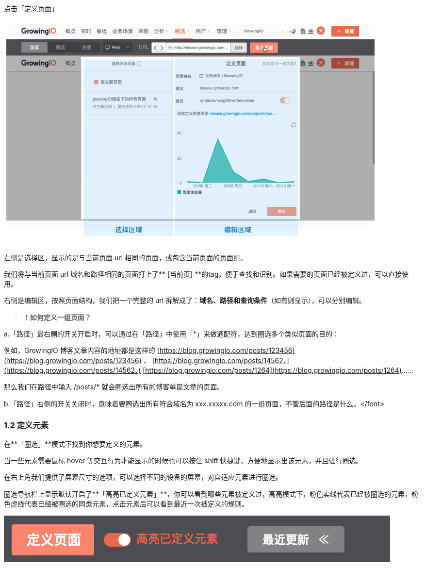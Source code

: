 点击「定义页面」

![](../../.gitbook/assets/ping-mu-kuai-zhao-20180313-shang-wu-11.16.28.png)

左侧是选择区，显示的是与当前页面 url 相同的页面，或包含当前页面的页面组。

我们将与当前页面 url 域名和路径相同的页面打上了** \[当前页\] **的tag，便于查找和识别。如果需要的页面已经被定义过，可以直接使用。

右侧是编辑区，按照页面结构，我们把一个完整的 url 拆解成了：**域名、路径和查询条件**（如有则显示），可以分别编辑。

> **！如何定义一组页面？**

a.「路径」最右侧的开关开启时，可以通过在「路径」中使用「\*」来做通配符，达到圈选多个类似页面的目的：

例如，GrowingIO 博客文章内容的地址都是这样的 [https://blog.growingio.com/posts/123456](https://blog.growingio.com/posts/123456) 、 [https://blog.growingio.com/posts/14562、](https://blog.growingio.com/posts/14562、) [https://blog.growingio.com/posts/1264](https://blog.growingio.com/posts/1264)......

那么我们在路径中输入 /posts/\* 就会圈选出所有的博客单篇文章的页面。

b.「路径」右侧的开关关闭时，意味着要圈选出所有符合域名为 xxx.xxxxx.com 的一组页面，不管后面的路径是什么。&lt;/font&gt;

### 1.2 定义元素

在**「圈选」**模式下找到你想要定义的元素。

当一些元素需要鼠标 hover 等交互行为才能显示的时候也可以按住 shift 快捷键，方便地显示出该元素，并且进行圈选。

在右上角我们提供了屏幕尺寸的选项，可以选择不同的设备的屏幕，对自适应元素进行圈选。

圈选导航栏上显示默认开启了**「高亮已定义元素」**，你可以看到哪些元素被定义过，高亮模式下，粉色实线代表已经被圈选的元素，粉色虚线代表已经被圈选的同类元素，点击元素后可以看到最近一次被定义的规则。

![](../../.gitbook/assets/ping-mu-kuai-zhao-20180310-shang-wu-11.07.50.png)
